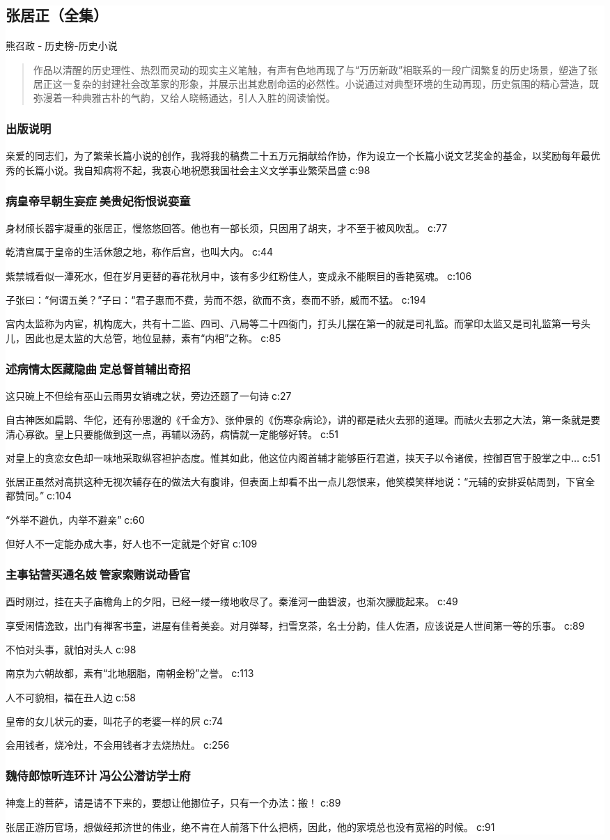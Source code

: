 ## 张居正（全集）

熊召政  -  历史榜-历史小说

> 作品以清醒的历史理性、热烈而灵动的现实主义笔触，有声有色地再现了与“万历新政”相联系的一段广阔繁复的历史场景，塑造了张居正这一复杂的封建社会改革家的形象，并展示出其悲剧命运的必然性。小说通过对典型环境的生动再现，历史氛围的精心营造，既弥漫着一种典雅古朴的气韵，又给人晓畅通达，引人入胜的阅读愉悦。


### 出版说明

亲爱的同志们，为了繁荣长篇小说的创作，我将我的稿费二十五万元捐献给作协，作为设立一个长篇小说文艺奖金的基金，以奖励每年最优秀的长篇小说。我自知病将不起，我衷心地祝愿我国社会主义文学事业繁荣昌盛 c:98

### 病皇帝早朝生妄症 美贵妃衔恨说娈童

身材颀长器宇凝重的张居正，慢悠悠回答。他也有一部长须，只因用了胡夹，才不至于被风吹乱。 c:77

乾清宫属于皇帝的生活休憩之地，称作后宫，也叫大内。 c:44

紫禁城看似一潭死水，但在岁月更替的春花秋月中，该有多少红粉佳人，变成永不能瞑目的香艳冤魂。 c:106

子张曰：“何谓五美？”子曰：“君子惠而不费，劳而不怨，欲而不贪，泰而不骄，威而不猛。 c:194

宫内太监称为内宦，机构庞大，共有十二监、四司、八局等二十四衙门，打头儿摆在第一的就是司礼监。而掌印太监又是司礼监第一号头儿，因此也是太监的大总管，地位显赫，素有“内相”之称。 c:85

### 述病情太医藏隐曲 定总督首辅出奇招

这只碗上不但绘有巫山云雨男女销魂之状，旁边还题了一句诗 c:27

自古神医如扁鹊、华佗，还有孙思邈的《千金方》、张仲景的《伤寒杂病论》，讲的都是祛火去邪的道理。而祛火去邪之大法，第一条就是要清心寡欲。皇上只要能做到这一点，再辅以汤药，病情就一定能够好转。 c:51

对皇上的贪恋女色却一味地采取纵容袒护态度。惟其如此，他这位内阁首辅才能够臣行君道，挟天子以令诸侯，控御百官于股掌之中… c:51

张居正虽然对高拱这种无视次辅存在的做法大有腹诽，但表面上却看不出一点儿怨恨来，他笑模笑样地说：“元辅的安排妥帖周到，下官全都赞同。” c:104

“外举不避仇，内举不避亲” c:60

但好人不一定能办成大事，好人也不一定就是个好官 c:109

### 主事钻营买通名妓 管家索贿说动昏官

酉时刚过，挂在夫子庙檐角上的夕阳，已经一缕一缕地收尽了。秦淮河一曲碧波，也渐次朦胧起来。 c:49

享受闲情逸致，出门有禅客书童，进屋有佳肴美妾。对月弹琴，扫雪烹茶，名士分韵，佳人佐酒，应该说是人世间第一等的乐事。 c:89

不怕对头事，就怕对头人 c:98

南京为六朝故都，素有“北地胭脂，南朝金粉”之誉。 c:113

人不可貌相，福在丑人边 c:58

皇帝的女儿状元的妻，叫花子的老婆一样的屄 c:74

会用钱者，烧冷灶，不会用钱者才去烧热灶。 c:256

### 魏侍郎惊听连环计 冯公公潜访学士府

神龛上的菩萨，请是请不下来的，要想让他挪位子，只有一个办法：搬！ c:89

张居正游历官场，想做经邦济世的伟业，绝不肯在人前落下什么把柄，因此，他的家境总也没有宽裕的时候。 c:91
